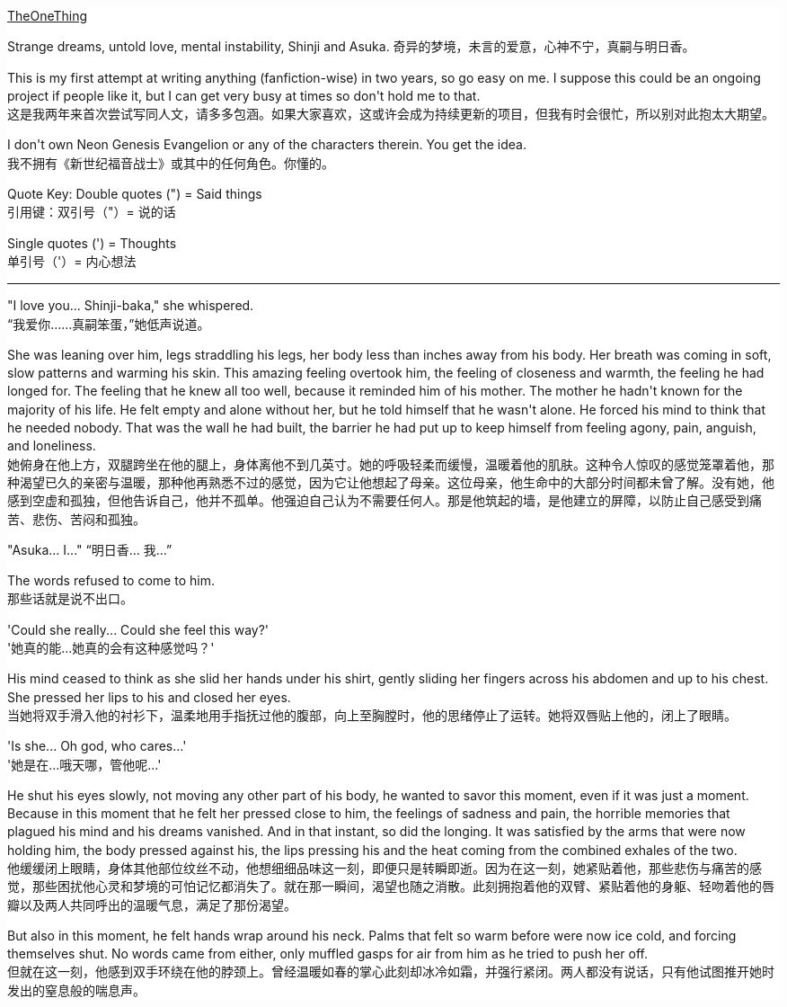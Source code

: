 [TheOneThing](https://www.fanfiction.net/u/556670/TheOneThing)

Strange dreams, untold love, mental instability, Shinji and Asuka.
奇异的梦境，未言的爱意，心神不宁，真嗣与明日香。

This is my first attempt at writing anything (fanfiction-wise) in two years, so go easy on me. I suppose this could be an ongoing project if people like it, but I can get very busy at times so don't hold me to that.  
这是我两年来首次尝试写同人文，请多多包涵。如果大家喜欢，这或许会成为持续更新的项目，但我有时会很忙，所以别对此抱太大期望。  
  
I don't own Neon Genesis Evangelion or any of the characters therein. You get the idea.  
我不拥有《新世纪福音战士》或其中的任何角色。你懂的。  
  
Quote Key: Double quotes (") = Said things  
引用键：双引号（"）= 说的话  
  
Single quotes (') = Thoughts  
单引号（'）= 内心想法

---
"I love you... Shinji-baka," she whispered.  
“我爱你……真嗣笨蛋，”她低声说道。  
  
She was leaning over him, legs straddling his legs, her body less than inches away from his body. Her breath was coming in soft, slow patterns and warming his skin. This amazing feeling overtook him, the feeling of closeness and warmth, the feeling he had longed for. The feeling that he knew all too well, because it reminded him of his mother. The mother he hadn't known for the majority of his life. He felt empty and alone without her, but he told himself that he wasn't alone. He forced his mind to think that he needed nobody. That was the wall he had built, the barrier he had put up to keep himself from feeling agony, pain, anguish, and loneliness.  
她俯身在他上方，双腿跨坐在他的腿上，身体离他不到几英寸。她的呼吸轻柔而缓慢，温暖着他的肌肤。这种令人惊叹的感觉笼罩着他，那种渴望已久的亲密与温暖，那种他再熟悉不过的感觉，因为它让他想起了母亲。这位母亲，他生命中的大部分时间都未曾了解。没有她，他感到空虚和孤独，但他告诉自己，他并不孤单。他强迫自己认为不需要任何人。那是他筑起的墙，是他建立的屏障，以防止自己感受到痛苦、悲伤、苦闷和孤独。  
  
"Asuka... I..." “明日香... 我...”  
  
The words refused to come to him.  
那些话就是说不出口。  
  
'Could she really... Could she feel this way?'  
'她真的能...她真的会有这种感觉吗？'  
  
His mind ceased to think as she slid her hands under his shirt, gently sliding her fingers across his abdomen and up to his chest. She pressed her lips to his and closed her eyes.  
当她将双手滑入他的衬衫下，温柔地用手指抚过他的腹部，向上至胸膛时，他的思绪停止了运转。她将双唇贴上他的，闭上了眼睛。  
  
'Is she... Oh god, who cares...'  
'她是在...哦天哪，管他呢...'  
  
He shut his eyes slowly, not moving any other part of his body, he wanted to savor this moment, even if it was just a moment. Because in this moment that he felt her pressed close to him, the feelings of sadness and pain, the horrible memories that plagued his mind and his dreams vanished. And in that instant, so did the longing. It was satisfied by the arms that were now holding him, the body pressed against his, the lips pressing his and the heat coming from the combined exhales of the two.  
他缓缓闭上眼睛，身体其他部位纹丝不动，他想细细品味这一刻，即便只是转瞬即逝。因为在这一刻，她紧贴着他，那些悲伤与痛苦的感觉，那些困扰他心灵和梦境的可怕记忆都消失了。就在那一瞬间，渴望也随之消散。此刻拥抱着他的双臂、紧贴着他的身躯、轻吻着他的唇瓣以及两人共同呼出的温暖气息，满足了那份渴望。  
  
But also in this moment, he felt hands wrap around his neck. Palms that felt so warm before were now ice cold, and forcing themselves shut. No words came from either, only muffled gasps for air from him as he tried to push her off.  
但就在这一刻，他感到双手环绕在他的脖颈上。曾经温暖如春的掌心此刻却冰冷如霜，并强行紧闭。两人都没有说话，只有他试图推开她时发出的窒息般的喘息声。  
  